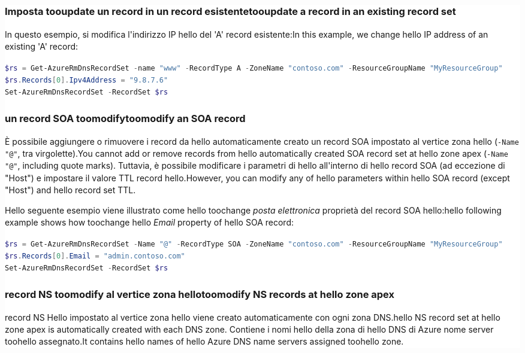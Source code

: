 ### <a name="tooupdate-a-record-in-an-existing-record-set"></a><span data-ttu-id="10b26-213">Imposta tooupdate un record in un record esistente</span><span class="sxs-lookup"><span data-stu-id="10b26-213">tooupdate a record in an existing record set</span></span>

<span data-ttu-id="10b26-214">In questo esempio, si modifica l'indirizzo IP hello del 'A' record esistente:</span><span class="sxs-lookup"><span data-stu-id="10b26-214">In this example, we change hello IP address of an existing 'A' record:</span></span>

```powershell
$rs = Get-AzureRmDnsRecordSet -name "www" -RecordType A -ZoneName "contoso.com" -ResourceGroupName "MyResourceGroup"
$rs.Records[0].Ipv4Address = "9.8.7.6"
Set-AzureRmDnsRecordSet -RecordSet $rs
```

### <a name="toomodify-an-soa-record"></a><span data-ttu-id="10b26-215">un record SOA toomodify</span><span class="sxs-lookup"><span data-stu-id="10b26-215">toomodify an SOA record</span></span>

<span data-ttu-id="10b26-216">È possibile aggiungere o rimuovere i record da hello automaticamente creato un record SOA impostato al vertice zona hello (`-Name "@"`, tra virgolette).</span><span class="sxs-lookup"><span data-stu-id="10b26-216">You cannot add or remove records from hello automatically created SOA record set at hello zone apex (`-Name "@"`, including quote marks).</span></span> <span data-ttu-id="10b26-217">Tuttavia, è possibile modificare i parametri di hello all'interno di hello record SOA (ad eccezione di "Host") e impostare il valore TTL record hello.</span><span class="sxs-lookup"><span data-stu-id="10b26-217">However, you can modify any of hello parameters within hello SOA record (except "Host") and hello record set TTL.</span></span>

<span data-ttu-id="10b26-218">Hello seguente esempio viene illustrato come hello toochange *posta elettronica* proprietà del record SOA hello:</span><span class="sxs-lookup"><span data-stu-id="10b26-218">hello following example shows how toochange hello *Email* property of hello SOA record:</span></span>

```powershell
$rs = Get-AzureRmDnsRecordSet -Name "@" -RecordType SOA -ZoneName "contoso.com" -ResourceGroupName "MyResourceGroup"
$rs.Records[0].Email = "admin.contoso.com"
Set-AzureRmDnsRecordSet -RecordSet $rs
```

### <a name="toomodify-ns-records-at-hello-zone-apex"></a><span data-ttu-id="10b26-219">record NS toomodify al vertice zona hello</span><span class="sxs-lookup"><span data-stu-id="10b26-219">toomodify NS records at hello zone apex</span></span>

<span data-ttu-id="10b26-220">record NS Hello impostato al vertice zona hello viene creato automaticamente con ogni zona DNS.</span><span class="sxs-lookup"><span data-stu-id="10b26-220">hello NS record set at hello zone apex is automatically created with each DNS zone.</span></span> <span data-ttu-id="10b26-221">Contiene i nomi hello della zona di hello DNS di Azure nome server toohello assegnato.</span><span class="sxs-lookup"><span data-stu-id="10b26-221">It contains hello names of hello Azure DNS name servers assigned toohello zone.</span></span>
